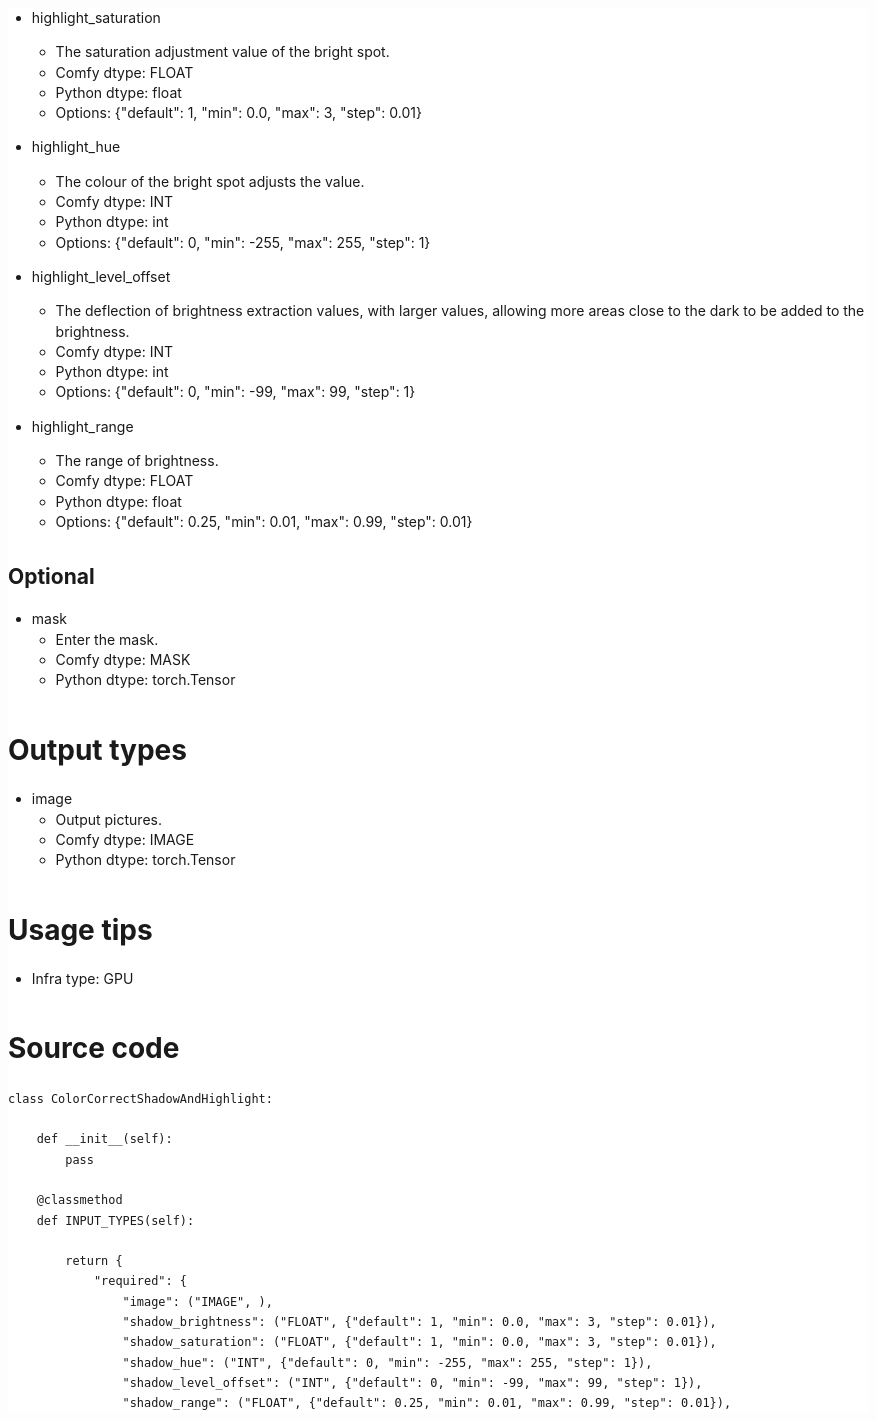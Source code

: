 - highlight_saturation
    - The saturation adjustment value of the bright spot.
    - Comfy dtype: FLOAT
    - Python dtype: float
    - Options: {"default": 1, "min": 0.0, "max": 3, "step": 0.01}

- highlight_hue
    - The colour of the bright spot adjusts the value.
    - Comfy dtype: INT
    - Python dtype: int
    - Options: {"default": 0, "min": -255, "max": 255, "step": 1}

- highlight_level_offset
    - The deflection of brightness extraction values, with larger values, allowing more areas close to the dark to be added to the brightness.
    - Comfy dtype: INT
    - Python dtype: int
    - Options: {"default": 0, "min": -99, "max": 99, "step": 1}

- highlight_range
    - The range of brightness.
    - Comfy dtype: FLOAT
    - Python dtype: float
    - Options: {"default": 0.25, "min": 0.01, "max": 0.99, "step": 0.01}

## Optional

- mask
    - Enter the mask.
    - Comfy dtype: MASK
    - Python dtype: torch.Tensor

# Output types

- image
    - Output pictures.
    - Comfy dtype: IMAGE
    - Python dtype: torch.Tensor

# Usage tips
- Infra type: GPU

# Source code
```
class ColorCorrectShadowAndHighlight:

    def __init__(self):
        pass

    @classmethod
    def INPUT_TYPES(self):

        return {
            "required": {
                "image": ("IMAGE", ),
                "shadow_brightness": ("FLOAT", {"default": 1, "min": 0.0, "max": 3, "step": 0.01}),
                "shadow_saturation": ("FLOAT", {"default": 1, "min": 0.0, "max": 3, "step": 0.01}),
                "shadow_hue": ("INT", {"default": 0, "min": -255, "max": 255, "step": 1}),
                "shadow_level_offset": ("INT", {"default": 0, "min": -99, "max": 99, "step": 1}),
                "shadow_range": ("FLOAT", {"default": 0.25, "min": 0.01, "max": 0.99, "step": 0.01}),
```
